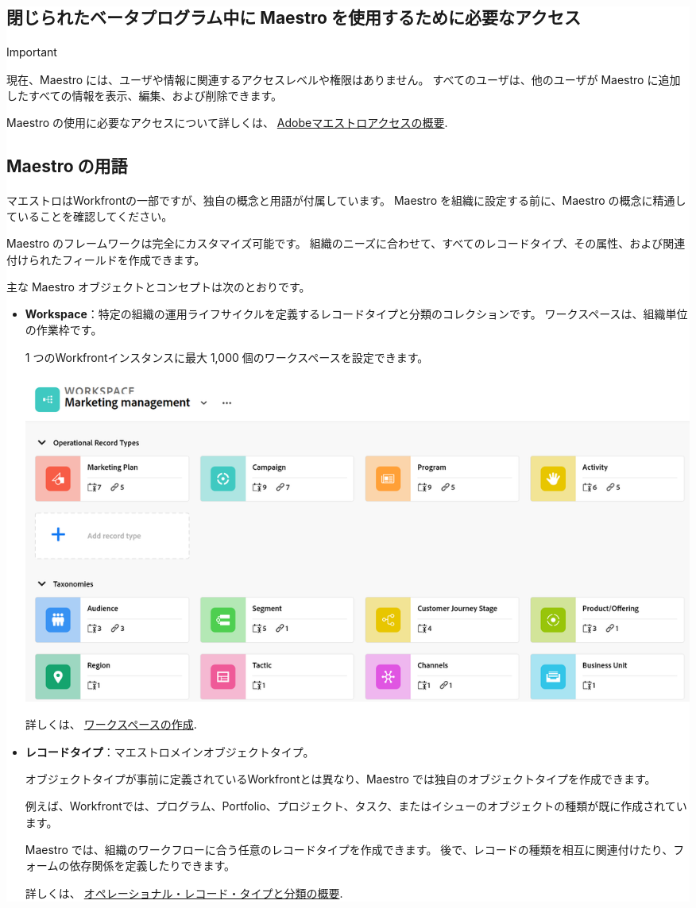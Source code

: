 ## 閉じられたベータプログラム中に Maestro を使用するために必要なアクセス

>[!IMPORTANT]
>
>現在、Maestro には、ユーザや情報に関連するアクセスレベルや権限はありません。 すべてのユーザは、他のユーザが Maestro に追加したすべての情報を表示、編集、および削除できます。

Maestro の使用に必要なアクセスについて詳しくは、 [Adobeマエストロアクセスの概要](../maestro/access/access-overview.md).



## Maestro の用語

マエストロはWorkfrontの一部ですが、独自の概念と用語が付属しています。 Maestro を組織に設定する前に、Maestro の概念に精通していることを確認してください。

Maestro のフレームワークは完全にカスタマイズ可能です。 組織のニーズに合わせて、すべてのレコードタイプ、その属性、および関連付けられたフィールドを作成できます。

主な Maestro オブジェクトとコンセプトは次のとおりです。

* **Workspace**：特定の組織の運用ライフサイクルを定義するレコードタイプと分類のコレクションです。 ワークスペースは、組織単位の作業枠です。

  1 つのWorkfrontインスタンスに最大 1,000 個のワークスペースを設定できます。

  ![](assets/marketing-workspace-with-record-type-taxonomies-opening-page.png)

  詳しくは、 [ワークスペースの作成](../maestro/architecture-and-fields/create-workspaces.md).

* **レコードタイプ**：マエストロメインオブジェクトタイプ。

  オブジェクトタイプが事前に定義されているWorkfrontとは異なり、Maestro では独自のオブジェクトタイプを作成できます。

  例えば、Workfrontでは、プログラム、Portfolio、プロジェクト、タスク、またはイシューのオブジェクトの種類が既に作成されています。

  Maestro では、組織のワークフローに合う任意のレコードタイプを作成できます。 後で、レコードの種類を相互に関連付けたり、フォームの依存関係を定義したりできます。

  詳しくは、 [オペレーショナル・レコード・タイプと分類の概要](../maestro/architecture-and-fields/overview-of-record-types-and-taxonomies.md).
